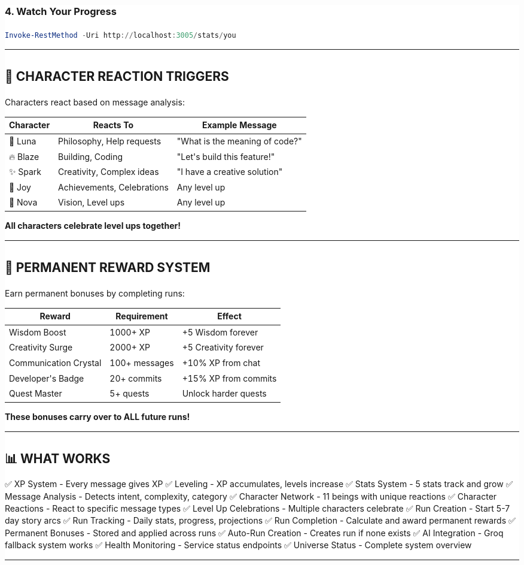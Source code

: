 ### 4. Watch Your Progress
```powershell
Invoke-RestMethod -Uri http://localhost:3005/stats/you
```

---

## 🎯 CHARACTER REACTION TRIGGERS

Characters react based on message analysis:

| Character | Reacts To | Example Message |
|-----------|-----------|----------------|
| 🌙 Luna | Philosophy, Help requests | "What is the meaning of code?" |
| 🔥 Blaze | Building, Coding | "Let's build this feature!" |
| ✨ Spark | Creativity, Complex ideas | "I have a creative solution" |
| 🎉 Joy | Achievements, Celebrations | Any level up |
| 🌟 Nova | Vision, Level ups | Any level up |

**All characters celebrate level ups together!**

---

## 💎 PERMANENT REWARD SYSTEM

Earn permanent bonuses by completing runs:

| Reward | Requirement | Effect |
|--------|-------------|--------|
| Wisdom Boost | 1000+ XP | +5 Wisdom forever |
| Creativity Surge | 2000+ XP | +5 Creativity forever |
| Communication Crystal | 100+ messages | +10% XP from chat |
| Developer's Badge | 20+ commits | +15% XP from commits |
| Quest Master | 5+ quests | Unlock harder quests |

**These bonuses carry over to ALL future runs!**

---

## 📊 WHAT WORKS

✅ XP System - Every message gives XP
✅ Leveling - XP accumulates, levels increase
✅ Stats System - 5 stats track and grow
✅ Message Analysis - Detects intent, complexity, category
✅ Character Network - 11 beings with unique reactions
✅ Character Reactions - React to specific message types
✅ Level Up Celebrations - Multiple characters celebrate
✅ Run Creation - Start 5-7 day story arcs
✅ Run Tracking - Daily stats, progress, projections
✅ Run Completion - Calculate and award permanent rewards
✅ Permanent Bonuses - Stored and applied across runs
✅ Auto-Run Creation - Creates run if none exists
✅ AI Integration - Groq fallback system works
✅ Health Monitoring - Service status endpoints
✅ Universe Status - Complete system overview

---